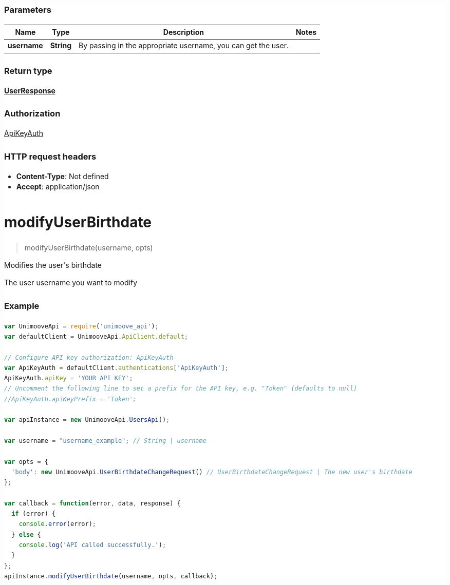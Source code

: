 ### Parameters

Name | Type | Description  | Notes
------------- | ------------- | ------------- | -------------
 **username** | **String**| By passing in the appropriate username, you can get the user. | 

### Return type

[**UserResponse**](UserResponse.md)

### Authorization

[ApiKeyAuth](../README.md#ApiKeyAuth)

### HTTP request headers

 - **Content-Type**: Not defined
 - **Accept**: application/json

<a name="modifyUserBirthdate"></a>
# **modifyUserBirthdate**
> modifyUserBirthdate(username, opts)

Modifies the user&#39;s birthdate

The user username you want to modify

### Example
```javascript
var UnimooveApi = require('unimoove_api');
var defaultClient = UnimooveApi.ApiClient.default;

// Configure API key authorization: ApiKeyAuth
var ApiKeyAuth = defaultClient.authentications['ApiKeyAuth'];
ApiKeyAuth.apiKey = 'YOUR API KEY';
// Uncomment the following line to set a prefix for the API key, e.g. "Token" (defaults to null)
//ApiKeyAuth.apiKeyPrefix = 'Token';

var apiInstance = new UnimooveApi.UsersApi();

var username = "username_example"; // String | username

var opts = { 
  'body': new UnimooveApi.UserBirthdateChangeRequest() // UserBirthdateChangeRequest | The new user's birthdate
};

var callback = function(error, data, response) {
  if (error) {
    console.error(error);
  } else {
    console.log('API called successfully.');
  }
};
apiInstance.modifyUserBirthdate(username, opts, callback);
```
